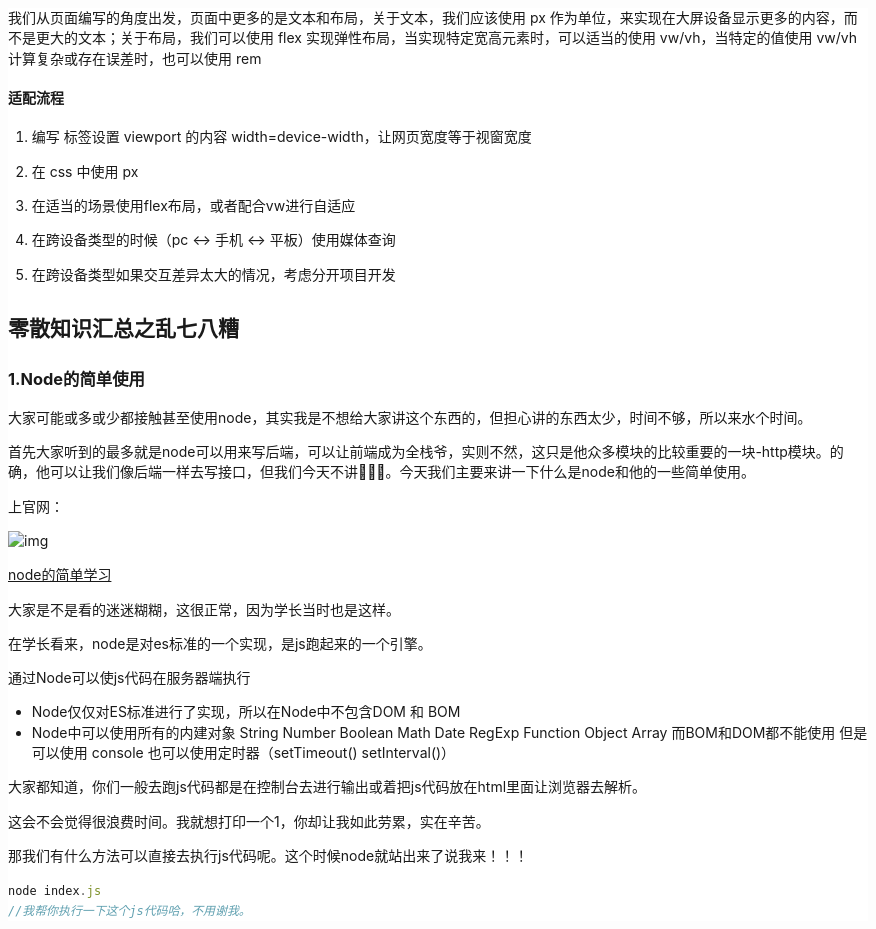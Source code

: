 

我们从页面编写的角度出发，页面中更多的是文本和布局，关于文本，我们应该使用 px 作为单位，来实现在大屏设备显示更多的内容，而不是更大的文本；关于布局，我们可以使用 flex 实现弹性布局，当实现特定宽高元素时，可以适当的使用 vw/vh，当特定的值使用 vw/vh 计算复杂或存在误差时，也可以使用 rem

#### 适配流程

1. 编写 <meta> 标签设置 viewport 的内容 width=device-width，让网页宽度等于视窗宽度
2. 在 css 中使用 px

3. 在适当的场景使用flex布局，或者配合vw进行自适应
4. 在跨设备类型的时候（pc <-> 手机 <-> 平板）使用媒体查询

5. 在跨设备类型如果交互差异太大的情况，考虑分开项目开发





## 零散知识汇总之乱七八糟

### 1.Node的简单使用

大家可能或多或少都接触甚至使用node，其实我是不想给大家讲这个东西的，但担心讲的东西太少，时间不够，所以来水个时间。

首先大家听到的最多就是node可以用来写后端，可以让前端成为全栈爷，实则不然，这只是他众多模块的比较重要的一块-http模块。的确，他可以让我们像后端一样去写接口，但我们今天不讲🤪🤪🤪。今天我们主要来讲一下什么是node和他的一些简单使用。



上官网：

![img](https://cdn.nlark.com/yuque/0/2021/png/2625013/1638721546301-e257be67-2397-4ae6-bfe8-b26069c5f19f.png)

[node的简单学习](http://nodejs.cn/learn)

大家是不是看的迷迷糊糊，这很正常，因为学长当时也是这样。

在学长看来，node是对es标准的一个实现，是js跑起来的一个引擎。

通过Node可以使js代码在服务器端执行

- Node仅仅对ES标准进行了实现，所以在Node中不包含DOM 和 BOM
- Node中可以使用所有的内建对象
  String Number Boolean Math Date RegExp Function Object Array
  而BOM和DOM都不能使用
  但是可以使用 console 也可以使用定时器（setTimeout() setInterval()）



大家都知道，你们一般去跑js代码都是在控制台去进行输出或着把js代码放在html里面让浏览器去解析。



这会不会觉得很浪费时间。我就想打印一个1，你却让我如此劳累，实在辛苦。



那我们有什么方法可以直接去执行js代码呢。这个时候node就站出来了说我来！！！



```javascript
node index.js
//我帮你执行一下这个js代码哈，不用谢我。
```
